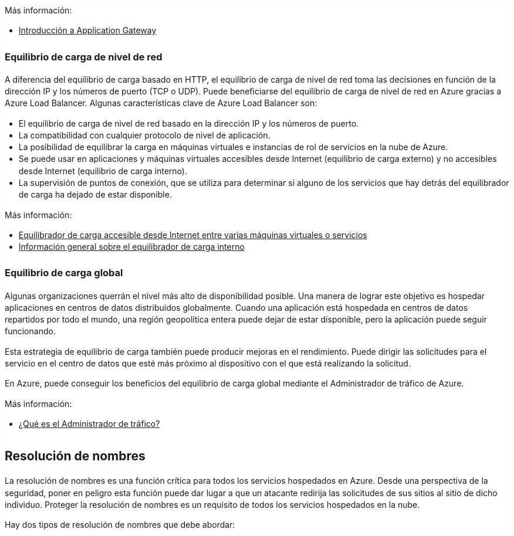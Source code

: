 Más información:

* [Introducción a Application Gateway](../application-gateway/application-gateway-introduction.md)

### <a name="network-level-load-balancing"></a>Equilibrio de carga de nivel de red

A diferencia del equilibrio de carga basado en HTTP, el equilibrio de carga de nivel de red toma las decisiones en función de la dirección IP y los números de puerto (TCP o UDP).
Puede beneficiarse del equilibrio de carga de nivel de red en Azure gracias a Azure Load Balancer. Algunas características clave de Azure Load Balancer son:

* El equilibrio de carga de nivel de red basado en la dirección IP y los números de puerto.
* La compatibilidad con cualquier protocolo de nivel de aplicación.
* La posibilidad de equilibrar la carga en máquinas virtuales e instancias de rol de servicios en la nube de Azure.
* Se puede usar en aplicaciones y máquinas virtuales accesibles desde Internet (equilibrio de carga externo) y no accesibles desde Internet (equilibrio de carga interno).
* La supervisión de puntos de conexión, que se utiliza para determinar si alguno de los servicios que hay detrás del equilibrador de carga ha dejado de estar disponible.

Más información:

* [Equilibrador de carga accesible desde Internet entre varias máquinas virtuales o servicios](../load-balancer/load-balancer-internet-overview.md)
* [Información general sobre el equilibrador de carga interno](../load-balancer/load-balancer-internal-overview.md)

### <a name="global-load-balancing"></a>Equilibrio de carga global

Algunas organizaciones querrán el nivel más alto de disponibilidad posible. Una manera de lograr este objetivo es hospedar aplicaciones en centros de datos distribuidos globalmente. Cuando una aplicación está hospedada en centros de datos repartidos por todo el mundo, una región geopolítica entera puede dejar de estar disponible, pero la aplicación puede seguir funcionando.

Esta estrategia de equilibrio de carga también puede producir mejoras en el rendimiento. Puede dirigir las solicitudes para el servicio en el centro de datos que esté más próximo al dispositivo con el que está realizando la solicitud.

En Azure, puede conseguir los beneficios del equilibrio de carga global mediante el Administrador de tráfico de Azure.

Más información:

* [¿Qué es el Administrador de tráfico?](../traffic-manager/traffic-manager-overview.md)

## <a name="name-resolution"></a>Resolución de nombres

La resolución de nombres es una función crítica para todos los servicios hospedados en Azure. Desde una perspectiva de la seguridad, poner en peligro esta función puede dar lugar a que un atacante redirija las solicitudes de sus sitios al sitio de dicho individuo. Proteger la resolución de nombres es un requisito de todos los servicios hospedados en la nube.

Hay dos tipos de resolución de nombres que debe abordar:
